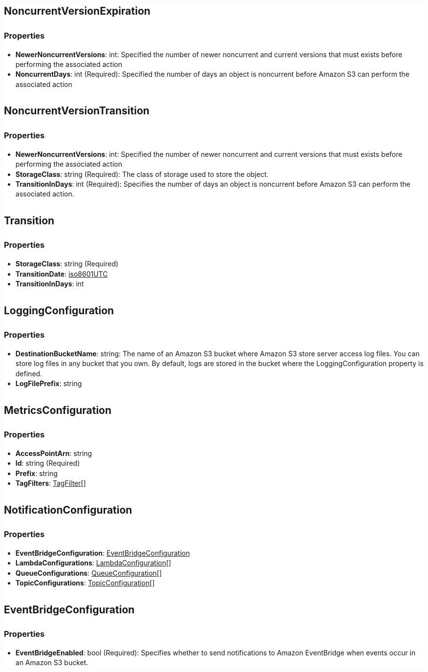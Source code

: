 ## NoncurrentVersionExpiration
### Properties
* **NewerNoncurrentVersions**: int: Specified the number of newer noncurrent and current versions that must exists before performing the associated action
* **NoncurrentDays**: int (Required): Specified the number of days an object is noncurrent before Amazon S3 can perform the associated action

## NoncurrentVersionTransition
### Properties
* **NewerNoncurrentVersions**: int: Specified the number of newer noncurrent and current versions that must exists before performing the associated action
* **StorageClass**: string (Required): The class of storage used to store the object.
* **TransitionInDays**: int (Required): Specifies the number of days an object is noncurrent before Amazon S3 can perform the associated action.

## Transition
### Properties
* **StorageClass**: string (Required)
* **TransitionDate**: [iso8601UTC](#iso8601utc)
* **TransitionInDays**: int

## LoggingConfiguration
### Properties
* **DestinationBucketName**: string: The name of an Amazon S3 bucket where Amazon S3 store server access log files. You can store log files in any bucket that you own. By default, logs are stored in the bucket where the LoggingConfiguration property is defined.
* **LogFilePrefix**: string

## MetricsConfiguration
### Properties
* **AccessPointArn**: string
* **Id**: string (Required)
* **Prefix**: string
* **TagFilters**: [TagFilter](#tagfilter)[]

## NotificationConfiguration
### Properties
* **EventBridgeConfiguration**: [EventBridgeConfiguration](#eventbridgeconfiguration)
* **LambdaConfigurations**: [LambdaConfiguration](#lambdaconfiguration)[]
* **QueueConfigurations**: [QueueConfiguration](#queueconfiguration)[]
* **TopicConfigurations**: [TopicConfiguration](#topicconfiguration)[]

## EventBridgeConfiguration
### Properties
* **EventBridgeEnabled**: bool (Required): Specifies whether to send notifications to Amazon EventBridge when events occur in an Amazon S3 bucket.
